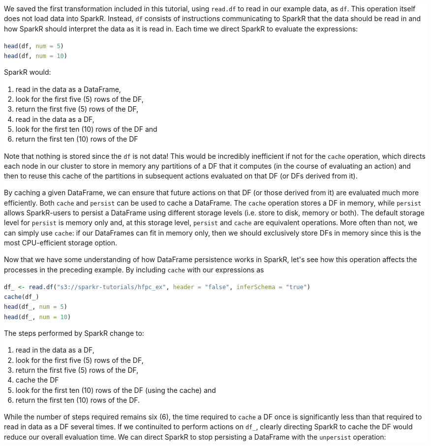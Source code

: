 We saved the first transformation included in this tutorial, using `read.df` to read in our example data, as `df`. This operation itself does not load data into SparkR. Instead, `df` consists of instructions communicating to SparkR that the data should be read in and how SparkR should interpret the data as it is read in. Each time we direct SparkR to evaluate the expressions:


```r
head(df, num = 5)
head(df, num = 10)
```

SparkR would:

1. read in the data as a DataFrame,
2. look for the first five (5) rows of the DF,
3. return the first five (5) rows of the DF,
4. read in the data as a DF,
5. look for the first ten (10) rows of the DF and
6. return the first ten (10) rows of the DF

Note that nothing is stored since the `df` is not data! This would be incredibly inefficient if not for the `cache` operation, which directs each node in our cluster to store in memory any partitions of a DF that it computes (in the course of evaluating an action) and then to reuse this cache of the partitions in subsequent actions evaluated on that DF (or DFs derived from it).


By caching a given DataFrame, we can ensure that future actions on that DF (or those derived from it) are evaluated much more efficiently. Both `cache` and `persist` can be used to cache a DataFrame. The `cache` operation stores a DF in memory, while `persist` allows SparkR-users to persist a DataFrame using different storage levels (i.e. store to disk, memory or both). The default storage level for `persist` is memory only and, at this storage level, `persist` and `cache` are equivalent operations. More often than not, we can simply use `cache`: if our DataFrames can fit in memory only, then we should exclusively store DFs in memory since this is the most CPU-efficient storage option.


Now that we have some understanding of how DataFrame persistence works in SparkR, let's see how this operation affects the processes in the preceding example. By including `cache` with our expressions as


```r
df_ <- read.df("s3://sparkr-tutorials/hfpc_ex", header = "false", inferSchema = "true")
cache(df_)
head(df_, num = 5)
head(df_, num = 10)
```

The steps performed by SparkR change to:

1. read in the data as a DF,
2. look for the first five (5) rows of the DF,
3. return the first five (5) rows of the DF,
4. cache the DF
5. look for the first ten (10) rows of the DF (using the cache) and
6. return the first ten (10) rows of the DF.

While the number of steps required remains six (6), the time required to `cache` a DF once is significantly less than that required to read in data as a DF several times. If we continuited to perform actions on `df_`, clearly directing SparkR to cache the DF would reduce our overall evaluation time. We can direct SparkR to stop persisting a DataFrame with the `unpersist` operation:
